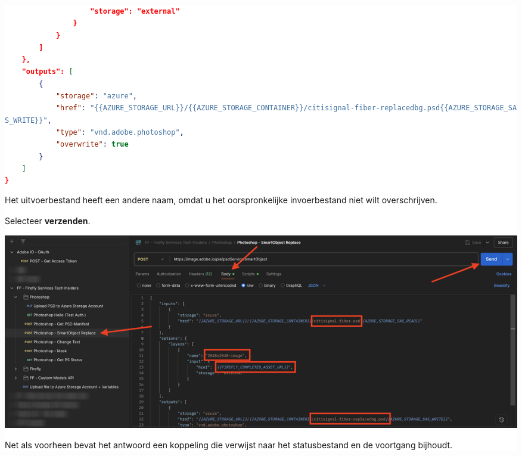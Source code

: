 ```json
                    "storage": "external"
                }
            }
        ]
    },
    "outputs": [
        {
            "storage": "azure",
            "href": "{{AZURE_STORAGE_URL}}/{{AZURE_STORAGE_CONTAINER}}/citisignal-fiber-replacedbg.psd{{AZURE_STORAGE_SAS_WRITE}}",
            "type": "vnd.adobe.photoshop",
            "overwrite": true
        }
    ]
}
```

Het uitvoerbestand heeft een andere naam, omdat u het oorspronkelijke invoerbestand niet wilt overschrijven.

Selecteer **verzenden**.

![&#x200B; Azure Opslag &#x200B;](./images/psbg23.png)

Net als voorheen bevat het antwoord een koppeling die verwijst naar het statusbestand en de voortgang bijhoudt.
